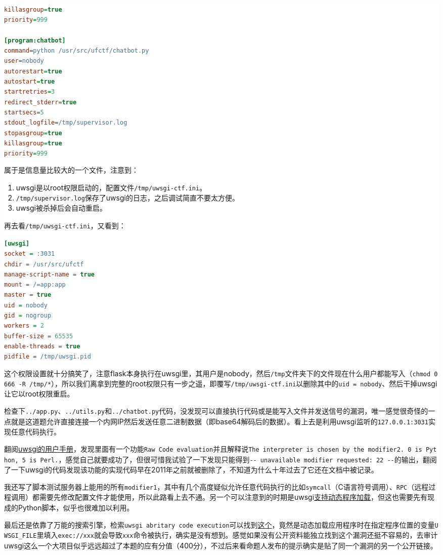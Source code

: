 ```ini
killasgroup=true
priority=999

[program:chatbot]
command=python /usr/src/ufctf/chatbot.py
user=nobody
autorestart=true
autostart=true
startretries=3
redirect_stderr=true
startsecs=5
stdout_logfile=/tmp/supervisor.log
stopasgroup=true
killasgroup=true
priority=999
```
属于是信息量比较大的一个文件，注意到：
 1. uwsgi是以root权限启动的，配置文件`/tmp/uwsgi-ctf.ini`。
 2. `/tmp/supervisor.log`保存了uwsgi的日志，之后调试简直不要太方便。
 3. uwsgi被杀掉后会自动重启。

再去看`/tmp/uwsgi-ctf.ini`，又看到：
```ini
[uwsgi]
socket = :3031
chdir = /usr/src/ufctf
manage-script-name = true
mount = /=app:app
master = true
uid = nobody
gid = nogroup
workers = 2
buffer-size = 65535
enable-threads = true
pidfile = /tmp/uwsgi.pid
```
这个权限设置就十分搞笑了，注意flask本身执行在uwsgi里，其用户是nobody，然后`/tmp`文件夹下的文件现在什么用户都能写入（`chmod 0666 -R /tmp/*`），所以我们离拿到完整的root权限只有一步之遥，即覆写`/tmp/uwsgi-ctf.ini`以删除其中的`uid = nobody`、然后干掉uwsgi让它以root权限重启。

检查下`../app.py`、`../utils.py`和`../chatbot.py`代码，没发现可以直接执行代码或是能写入文件并发送信号的漏洞，唯一感觉很奇怪的一点就是这道题允许直接连接一个内网IP然后发送任意二进制数据（即base64解码后的数据）。看上去是利用uwsgi监听的`127.0.0.1:3031`实现任意代码执行。

翻阅[uwsgi的用户手册](https://uwsgi-docs.readthedocs.io/en/latest/Protocol.html)，发现里面有一个功能`Raw Code evaluation`并且解释说`The interpreter is chosen by the modifier2. 0 is Python, 5 is Perl.`，感觉自己就要成功了，但很可惜我试验了一下发现只能得到`-- unavailable modifier requested: 22 --`的输出，翻阅了一下uwsgi的代码发现该功能的实现代码早在2011年之前就被删除了，不知道为什么十年过去了它还在文档中被记录。

我还写了脚本测试服务器上能用的所有`modifier1`，其中有几个高度疑似允许任意代码执行的比如`symcall`（C语言符号调用）、`RPC`（远程过程调用）都需要先修改配置文件才能使用，所以此路看上去不通。另一个可以注意到的时期是uwsgi[支持动态程序加载](https://uwsgi-docs.readthedocs.io/en/latest/DynamicApps.html)，但这也需要先有现成的Python脚本，似乎也很难加以利用。

最后还是依靠了万能的搜索引擎，检索`uwsgi abritary code execution`可以找到[这个](https://www.acunetix.com/vulnerabilities/web/uwsgi-unauthorized-access-vulnerability/)，竟然是动态加载应用程序时在指定程序位置的变量`UWSGI_FILE`里填入`exec://xxx`就会导致`xxx`命令被执行，确实是没有想到。感觉如果没有公开资料能独立找到这个漏洞还挺不容易的，去审计uwsgi这么一个大项目似乎远远超过了本题的应有分值（400分），不过后来看命题人发布的提示确实是贴了同一个漏洞的另一个公开链接。
